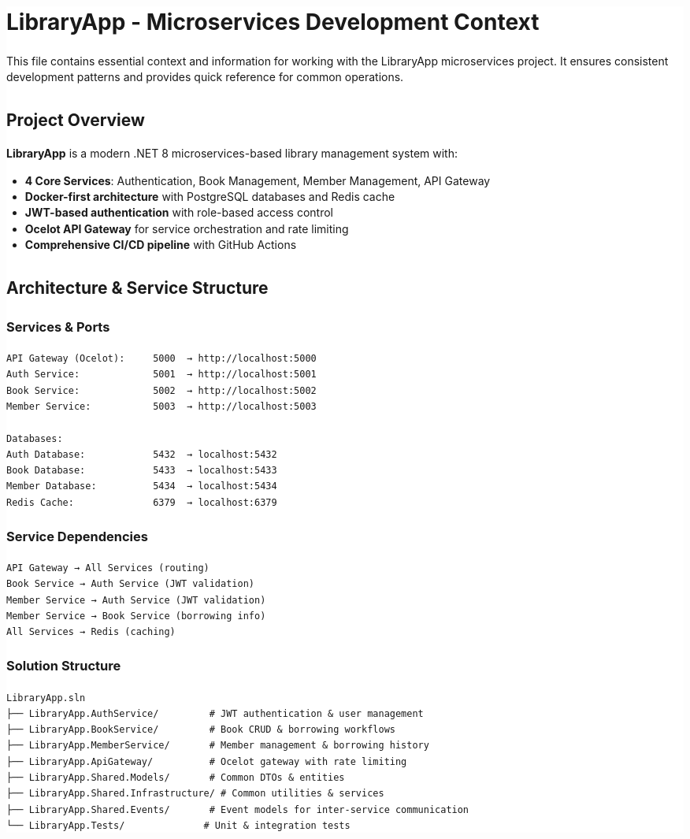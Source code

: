 # LibraryApp - Microservices Development Context

This file contains essential context and information for working with the LibraryApp microservices project. It ensures consistent development patterns and provides quick reference for common operations.

## Project Overview

**LibraryApp** is a modern .NET 8 microservices-based library management system with:
- **4 Core Services**: Authentication, Book Management, Member Management, API Gateway
- **Docker-first architecture** with PostgreSQL databases and Redis cache
- **JWT-based authentication** with role-based access control
- **Ocelot API Gateway** for service orchestration and rate limiting
- **Comprehensive CI/CD pipeline** with GitHub Actions

## Architecture & Service Structure

### Services & Ports
```
API Gateway (Ocelot):     5000  → http://localhost:5000
Auth Service:             5001  → http://localhost:5001
Book Service:             5002  → http://localhost:5002
Member Service:           5003  → http://localhost:5003

Databases:
Auth Database:            5432  → localhost:5432
Book Database:            5433  → localhost:5433  
Member Database:          5434  → localhost:5434
Redis Cache:              6379  → localhost:6379
```

### Service Dependencies
```
API Gateway → All Services (routing)
Book Service → Auth Service (JWT validation)
Member Service → Auth Service (JWT validation)
Member Service → Book Service (borrowing info)
All Services → Redis (caching)
```

### Solution Structure
```
LibraryApp.sln
├── LibraryApp.AuthService/         # JWT authentication & user management
├── LibraryApp.BookService/         # Book CRUD & borrowing workflows
├── LibraryApp.MemberService/       # Member management & borrowing history
├── LibraryApp.ApiGateway/          # Ocelot gateway with rate limiting
├── LibraryApp.Shared.Models/       # Common DTOs & entities
├── LibraryApp.Shared.Infrastructure/ # Common utilities & services
├── LibraryApp.Shared.Events/       # Event models for inter-service communication
└── LibraryApp.Tests/              # Unit & integration tests
```
